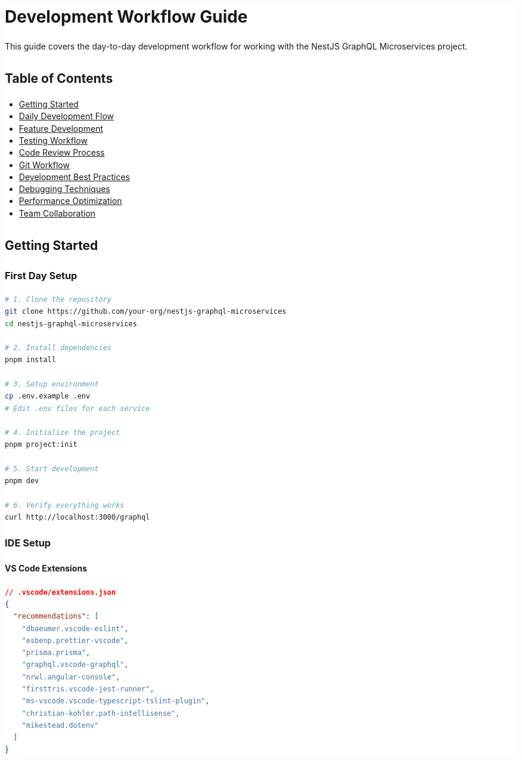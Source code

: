 # Development Workflow Guide

This guide covers the day-to-day development workflow for working with the NestJS GraphQL Microservices project.

## Table of Contents

- [Getting Started](#getting-started)
- [Daily Development Flow](#daily-development-flow)
- [Feature Development](#feature-development)
- [Testing Workflow](#testing-workflow)
- [Code Review Process](#code-review-process)
- [Git Workflow](#git-workflow)
- [Development Best Practices](#development-best-practices)
- [Debugging Techniques](#debugging-techniques)
- [Performance Optimization](#performance-optimization)
- [Team Collaboration](#team-collaboration)

## Getting Started

### First Day Setup

```bash
# 1. Clone the repository
git clone https://github.com/your-org/nestjs-graphql-microservices
cd nestjs-graphql-microservices

# 2. Install dependencies
pnpm install

# 3. Setup environment
cp .env.example .env
# Edit .env files for each service

# 4. Initialize the project
pnpm project:init

# 5. Start development
pnpm dev

# 6. Verify everything works
curl http://localhost:3000/graphql
```

### IDE Setup

#### VS Code Extensions

```json
// .vscode/extensions.json
{
  "recommendations": [
    "dbaeumer.vscode-eslint",
    "esbenp.prettier-vscode",
    "prisma.prisma",
    "graphql.vscode-graphql",
    "nrwl.angular-console",
    "firsttris.vscode-jest-runner",
    "ms-vscode.vscode-typescript-tslint-plugin",
    "christian-kohler.path-intellisense",
    "mikestead.dotenv"
  ]
}
```